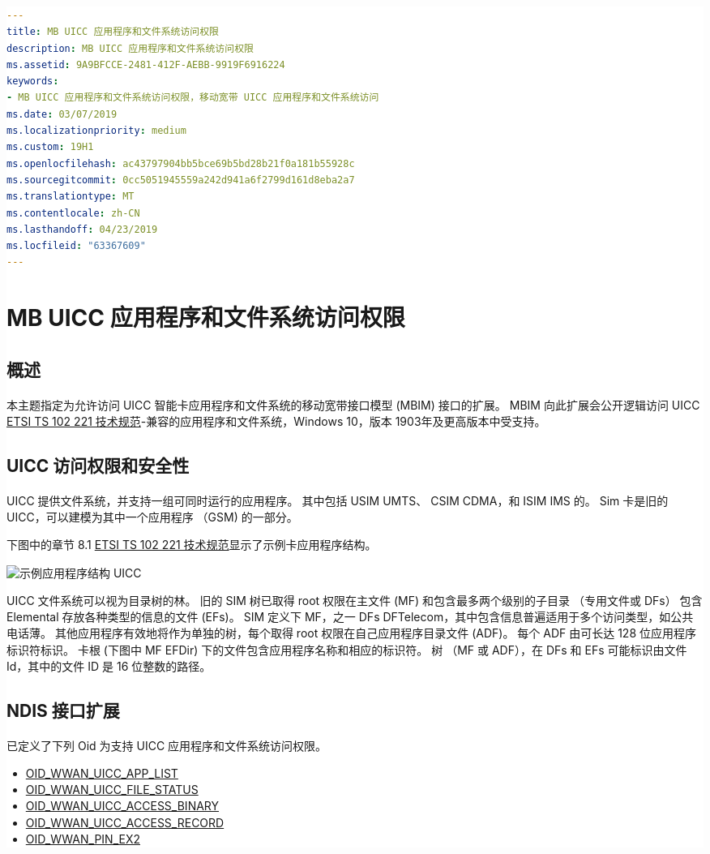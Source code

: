 ```yaml
---
title: MB UICC 应用程序和文件系统访问权限
description: MB UICC 应用程序和文件系统访问权限
ms.assetid: 9A9BFCCE-2481-412F-AEBB-9919F6916224
keywords:
- MB UICC 应用程序和文件系统访问权限，移动宽带 UICC 应用程序和文件系统访问
ms.date: 03/07/2019
ms.localizationpriority: medium
ms.custom: 19H1
ms.openlocfilehash: ac43797904bb5bce69b5bd28b21f0a181b55928c
ms.sourcegitcommit: 0cc5051945559a242d941a6f2799d161d8eba2a7
ms.translationtype: MT
ms.contentlocale: zh-CN
ms.lasthandoff: 04/23/2019
ms.locfileid: "63367609"
---
```

# <a name="mb-uicc-application-and-file-system-access"></a>MB UICC 应用程序和文件系统访问权限

## <a name="overview"></a>概述

本主题指定为允许访问 UICC 智能卡应用程序和文件系统的移动宽带接口模型 (MBIM) 接口的扩展。 MBIM 向此扩展会公开逻辑访问 UICC [ETSI TS 102 221 技术规范](https://go.microsoft.com/fwlink/p/?linkid=864594)-兼容的应用程序和文件系统，Windows 10，版本 1903年及更高版本中受支持。

## <a name="uicc-access-and-security"></a>UICC 访问权限和安全性

UICC 提供文件系统，并支持一组可同时运行的应用程序。 其中包括 USIM UMTS、 CSIM CDMA，和 ISIM IMS 的。 Sim 卡是旧的 UICC，可以建模为其中一个应用程序 （GSM) 的一部分。

下图中的章节 8.1 [ETSI TS 102 221 技术规范](https://go.microsoft.com/fwlink/p/?linkid=864594)显示了示例卡应用程序结构。

![示例应用程序结构 UICC](images/mb-uicc-application-structure.png "示例 UICC 应用程序结构。")

UICC 文件系统可以视为目录树的林。 旧的 SIM 树已取得 root 权限在主文件 (MF) 和包含最多两个级别的子目录 （专用文件或 DFs） 包含 Elemental 存放各种类型的信息的文件 (EFs)。 SIM 定义下 MF，之一 DFs DFTelecom，其中包含信息普遍适用于多个访问类型，如公共电话薄。 其他应用程序有效地将作为单独的树，每个取得 root 权限在自己应用程序目录文件 (ADF)。 每个 ADF 由可长达 128 位应用程序标识符标识。 卡根 (下图中 MF EFDir) 下的文件包含应用程序名称和相应的标识符。 树 （MF 或 ADF），在 DFs 和 EFs 可能标识由文件 Id，其中的文件 ID 是 16 位整数的路径。

## <a name="ndis-interface-extensions"></a>NDIS 接口扩展

已定义了下列 Oid 为支持 UICC 应用程序和文件系统访问权限。

- [OID_WWAN_UICC_APP_LIST](oid-wwan-uicc-app-list.md)
- [OID_WWAN_UICC_FILE_STATUS](oid-wwan-uicc-file-status.md)
- [OID_WWAN_UICC_ACCESS_BINARY](oid-wwan-uicc-access-binary.md)
- [OID_WWAN_UICC_ACCESS_RECORD](oid-wwan-uicc-access-record.md)
- [OID_WWAN_PIN_EX2](oid-wwan-pin-ex2.md)
